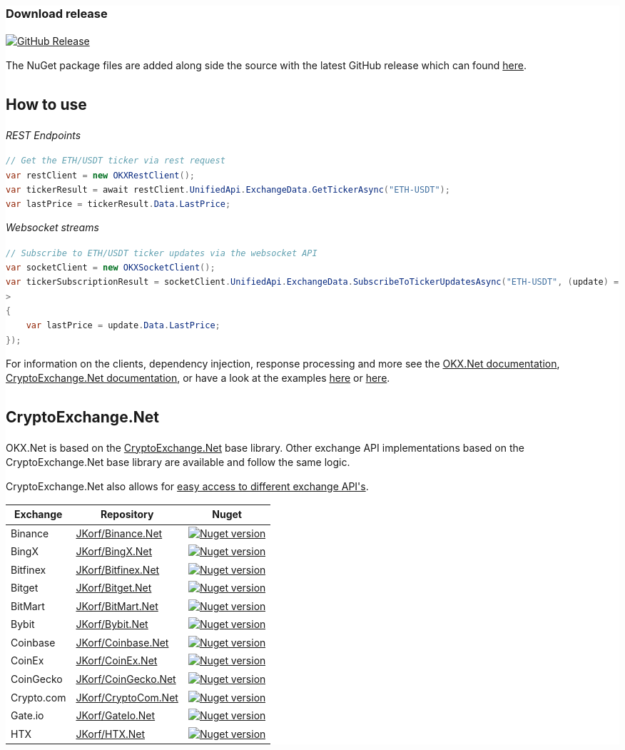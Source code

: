 ### Download release
[![GitHub Release](https://img.shields.io/github/v/release/JKorf/OKX.Net?style=for-the-badge&label=GitHub)](https://github.com/JKorf/OKX.Net/releases)

The NuGet package files are added along side the source with the latest GitHub release which can found [here](https://github.com/JKorf/OKX.Net/releases).

## How to use
*REST Endpoints*  

```csharp
// Get the ETH/USDT ticker via rest request
var restClient = new OKXRestClient();
var tickerResult = await restClient.UnifiedApi.ExchangeData.GetTickerAsync("ETH-USDT");
var lastPrice = tickerResult.Data.LastPrice;
```
	
*Websocket streams*  

```csharp
// Subscribe to ETH/USDT ticker updates via the websocket API
var socketClient = new OKXSocketClient();
var tickerSubscriptionResult = socketClient.UnifiedApi.ExchangeData.SubscribeToTickerUpdatesAsync("ETH-USDT", (update) =>
{
	var lastPrice = update.Data.LastPrice;
});
```

For information on the clients, dependency injection, response processing and more see the [OKX.Net documentation](https://jkorf.github.io/OKX.Net), [CryptoExchange.Net documentation](https://jkorf.github.io/CryptoExchange.Net), or have a look at the examples [here](https://github.com/JKorf/OKX.Net/tree/main/Examples) or [here](https://github.com/JKorf/CryptoExchange.Net/tree/master/Examples).

## CryptoExchange.Net
OKX.Net is based on the [CryptoExchange.Net](https://github.com/JKorf/CryptoExchange.Net) base library. Other exchange API implementations based on the CryptoExchange.Net base library are available and follow the same logic.

CryptoExchange.Net also allows for [easy access to different exchange API's](https://jkorf.github.io/CryptoExchange.Net#idocs_shared).

|Exchange|Repository|Nuget|
|--|--|--|
|Binance|[JKorf/Binance.Net](https://github.com/JKorf/Binance.Net)|[![Nuget version](https://img.shields.io/nuget/v/Binance.net.svg?style=flat-square)](https://www.nuget.org/packages/Binance.Net)|
|BingX|[JKorf/BingX.Net](https://github.com/JKorf/BingX.Net)|[![Nuget version](https://img.shields.io/nuget/v/JK.BingX.net.svg?style=flat-square)](https://www.nuget.org/packages/JK.BingX.Net)|
|Bitfinex|[JKorf/Bitfinex.Net](https://github.com/JKorf/Bitfinex.Net)|[![Nuget version](https://img.shields.io/nuget/v/Bitfinex.net.svg?style=flat-square)](https://www.nuget.org/packages/Bitfinex.Net)|
|Bitget|[JKorf/Bitget.Net](https://github.com/JKorf/Bitget.Net)|[![Nuget version](https://img.shields.io/nuget/v/JK.Bitget.net.svg?style=flat-square)](https://www.nuget.org/packages/JK.Bitget.Net)|
|BitMart|[JKorf/BitMart.Net](https://github.com/JKorf/BitMart.Net)|[![Nuget version](https://img.shields.io/nuget/v/BitMart.net.svg?style=flat-square)](https://www.nuget.org/packages/BitMart.Net)|
|Bybit|[JKorf/Bybit.Net](https://github.com/JKorf/Bybit.Net)|[![Nuget version](https://img.shields.io/nuget/v/Bybit.net.svg?style=flat-square)](https://www.nuget.org/packages/Bybit.Net)|
|Coinbase|[JKorf/Coinbase.Net](https://github.com/JKorf/Coinbase.Net)|[![Nuget version](https://img.shields.io/nuget/v/JKorf.Coinbase.Net.svg?style=flat-square)](https://www.nuget.org/packages/JKorf.Coinbase.Net)|
|CoinEx|[JKorf/CoinEx.Net](https://github.com/JKorf/CoinEx.Net)|[![Nuget version](https://img.shields.io/nuget/v/CoinEx.net.svg?style=flat-square)](https://www.nuget.org/packages/CoinEx.Net)|
|CoinGecko|[JKorf/CoinGecko.Net](https://github.com/JKorf/CoinGecko.Net)|[![Nuget version](https://img.shields.io/nuget/v/CoinGecko.net.svg?style=flat-square)](https://www.nuget.org/packages/CoinGecko.Net)|
|Crypto.com|[JKorf/CryptoCom.Net](https://github.com/JKorf/CryptoCom.Net)|[![Nuget version](https://img.shields.io/nuget/v/CryptoCom.net.svg?style=flat-square)](https://www.nuget.org/packages/CryptoCom.Net)|
|Gate.io|[JKorf/GateIo.Net](https://github.com/JKorf/GateIo.Net)|[![Nuget version](https://img.shields.io/nuget/v/GateIo.net.svg?style=flat-square)](https://www.nuget.org/packages/GateIo.Net)|
|HTX|[JKorf/HTX.Net](https://github.com/JKorf/HTX.Net)|[![Nuget version](https://img.shields.io/nuget/v/JKorf.HTX.Net.svg?style=flat-square)](https://www.nuget.org/packages/JKorf.HTX.Net)|